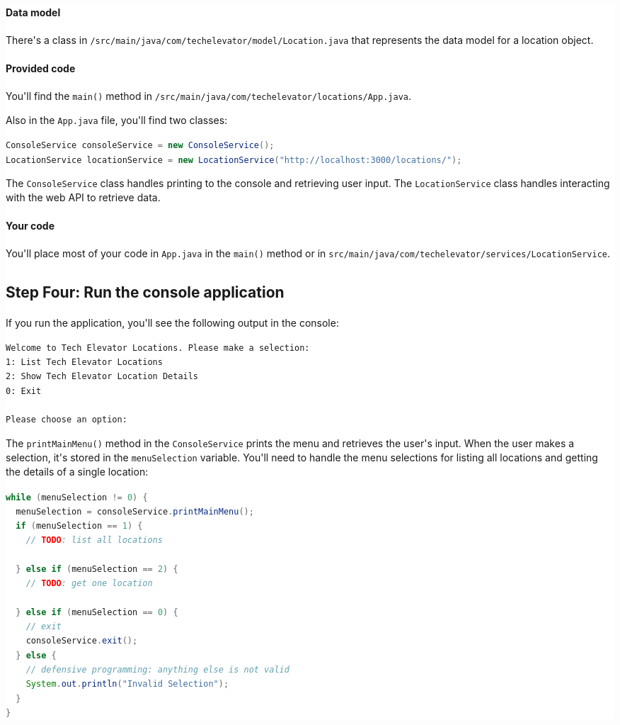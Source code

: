 #### Data model

There's a class in  `/src/main/java/com/techelevator/model/Location.java` that represents the data model for a location object.

#### Provided code

You'll find the `main()` method in `/src/main/java/com/techelevator/locations/App.java`.

Also in the `App.java` file, you'll find two classes:

```java
ConsoleService consoleService = new ConsoleService();
LocationService locationService = new LocationService("http://localhost:3000/locations/");
```

The `ConsoleService` class handles printing to the console and retrieving user input. The `LocationService` class handles interacting with the web API to retrieve data.

#### Your code

You'll place most of your code in `App.java` in the `main()` method or in `src/main/java/com/techelevator/services/LocationService`.

## Step Four: Run the console application

If you run the application, you'll see the following output in the console:

```
Welcome to Tech Elevator Locations. Please make a selection:
1: List Tech Elevator Locations
2: Show Tech Elevator Location Details
0: Exit

Please choose an option:
```

The `printMainMenu()` method in the `ConsoleService` prints the menu and retrieves the user's input. When the user makes
a selection, it's stored in the `menuSelection` variable. You'll need to handle the menu selections for listing all locations and
getting the details of a single location:

```java
while (menuSelection != 0) {
  menuSelection = consoleService.printMainMenu();
  if (menuSelection == 1) {
    // TODO: list all locations

  } else if (menuSelection == 2) {
    // TODO: get one location

  } else if (menuSelection == 0) {
    // exit
    consoleService.exit();
  } else {
    // defensive programming: anything else is not valid
    System.out.println("Invalid Selection");
  }
}
```
